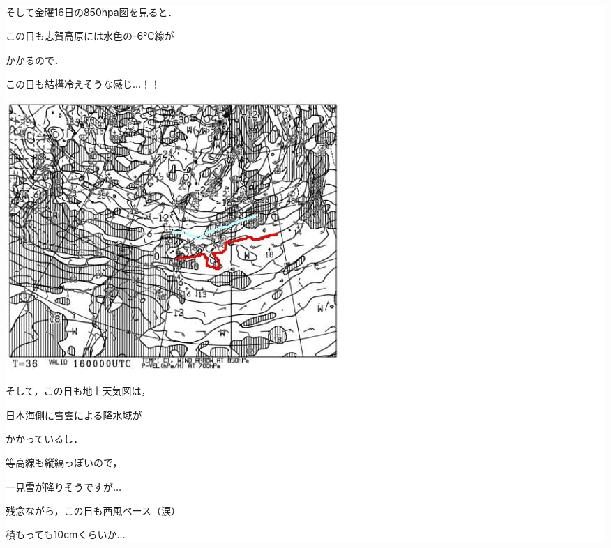 





そして金曜16日の850hpa図を見ると．


この日も志賀高原には水色の-6℃線が


かかるので．


この日も結構冷えそうな感じ…！！




![aa41ebc0637606159de197692b78e758.jpg](images/aa41ebc0637606159de197692b78e758.jpg)




そして，この日も地上天気図は，


日本海側に雪雲による降水域が


かかっているし．


等高線も縦縞っぽいので，


一見雪が降りそうですが…


残念ながら，この日も西風ベース（涙）


積もっても10cmくらいか…

